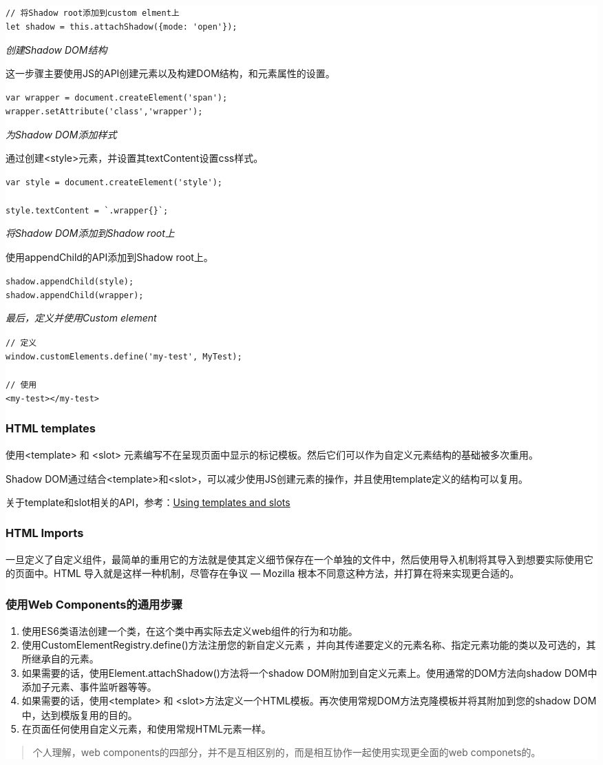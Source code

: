 ```
// 将Shadow root添加到custom elment上
let shadow = this.attachShadow({mode: 'open'});
```
*创建Shadow DOM结构*

这一步骤主要使用JS的API创建元素以及构建DOM结构，和元素属性的设置。

```
var wrapper = document.createElement('span');
wrapper.setAttribute('class','wrapper');
```

*为Shadow DOM添加样式*

通过创建\<style\>元素，并设置其textContent设置css样式。

```
var style = document.createElement('style');

style.textContent = `.wrapper{}`;
```

*将Shadow DOM添加到Shadow root上*

使用appendChild的API添加到Shadow root上。

```
shadow.appendChild(style);
shadow.appendChild(wrapper);
```

*最后，定义并使用Custom element*

```
// 定义
window.customElements.define('my-test', MyTest);

// 使用
<my-test></my-test>
```

### HTML templates
使用\<template\> 和 \<slot\> 元素编写不在呈现页面中显示的标记模板。然后它们可以作为自定义元素结构的基础被多次重用。

Shadow DOM通过结合\<template\>和\<slot\>，可以减少使用JS创建元素的操作，并且使用template定义的结构可以复用。

关于template和slot相关的API，参考：[Using templates and slots
](https://developer.mozilla.org/zh-CN/docs/Web/Web_Components/Using_templates_and_slots)

### HTML Imports
一旦定义了自定义组件，最简单的重用它的方法就是使其定义细节保存在一个单独的文件中，然后使用导入机制将其导入到想要实际使用它的页面中。HTML 导入就是这样一种机制，尽管存在争议 — Mozilla 根本不同意这种方法，并打算在将来实现更合适的。

### 使用Web Components的通用步骤
1. 使用ES6类语法创建一个类，在这个类中再实际去定义web组件的行为和功能。
2. 使用CustomElementRegistry.define()方法注册您的新自定义元素 ，并向其传递要定义的元素名称、指定元素功能的类以及可选的，其所继承自的元素。
3. 如果需要的话，使用Element.attachShadow()方法将一个shadow DOM附加到自定义元素上。使用通常的DOM方法向shadow DOM中添加子元素、事件监听器等等。
4. 如果需要的话，使用\<template> 和 \<slot>方法定义一个HTML模板。再次使用常规DOM方法克隆模板并将其附加到您的shadow DOM中，达到模版复用的目的。
5. 在页面任何使用自定义元素，和使用常规HTML元素一样。


> 个人理解，web components的四部分，并不是互相区别的，而是相互协作一起使用实现更全面的web componets的。